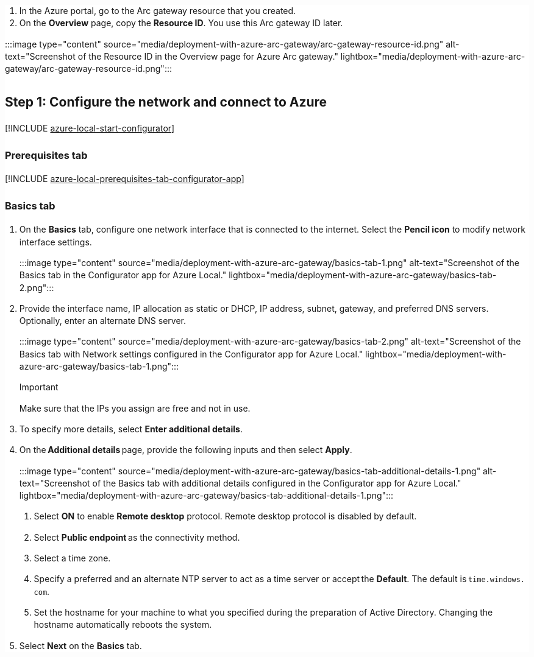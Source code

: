    1. In the Azure portal, go to the Arc gateway resource that you created.
   1. On the **Overview** page, copy the **Resource ID**. You use this Arc gateway ID later.
 
   :::image type="content" source="media/deployment-with-azure-arc-gateway/arc-gateway-resource-id.png" alt-text="Screenshot of the Resource ID in the Overview page for Azure Arc gateway." lightbox="media/deployment-with-azure-arc-gateway/arc-gateway-resource-id.png":::
 
## Step 1: Configure the network and connect to Azure

[!INCLUDE [azure-local-start-configurator](../includes/azure-local-start-configurator.md)]

### Prerequisites tab

[!INCLUDE [azure-local-prerequisites-tab-configurator-app](../includes/azure-local-prerequisites-tab-configurator-app.md)]

### Basics tab

1. On the **Basics** tab, configure one network interface that is connected to the internet. Select the **Pencil icon** to modify network interface settings.

   :::image type="content" source="media/deployment-with-azure-arc-gateway/basics-tab-1.png" alt-text="Screenshot of the Basics tab in the Configurator app for Azure Local." lightbox="media/deployment-with-azure-arc-gateway/basics-tab-2.png":::

1. Provide the interface name, IP allocation as static or DHCP, IP address, subnet, gateway, and preferred DNS servers. Optionally, enter an alternate DNS server.

   :::image type="content" source="media/deployment-with-azure-arc-gateway/basics-tab-2.png" alt-text="Screenshot of the Basics tab with Network settings configured in the Configurator app for Azure Local." lightbox="media/deployment-with-azure-arc-gateway/basics-tab-1.png":::

   > [!IMPORTANT]
   > Make sure that the IPs you assign are free and not in use.  

1. To specify more details, select **Enter additional details**.

1. On the **Additional details** page, provide the following inputs and then select **Apply**.

   :::image type="content" source="media/deployment-with-azure-arc-gateway/basics-tab-additional-details-1.png" alt-text="Screenshot of the Basics tab with additional details configured in the Configurator app for Azure Local." lightbox="media/deployment-with-azure-arc-gateway/basics-tab-additional-details-1.png":::

   1. Select **ON** to enable **Remote desktop** protocol. Remote desktop protocol is disabled by default.

   1. Select **Public endpoint** as the connectivity method.

   1. Select a time zone.

   1. Specify a preferred and an alternate NTP server to act as a time server or accept the **Default**. The default is `time.windows.com`.

   1. Set the hostname for your machine to what you specified during the preparation of Active Directory. Changing the hostname automatically reboots the system.

1. Select **Next** on the **Basics** tab.
